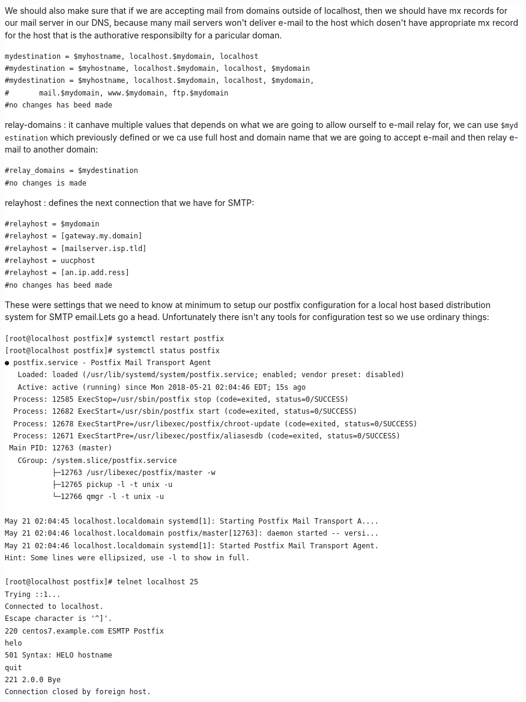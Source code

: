 We should also make sure that if we are accepting mail from domains outside of localhost, then we should have mx records for our mail server in our DNS, because many mail servers won't deliver e-mail to the host which dosen't have appropriate mx record for the host that is the authorative responsibilty for a paricular doman.

```
mydestination = $myhostname, localhost.$mydomain, localhost
#mydestination = $myhostname, localhost.$mydomain, localhost, $mydomain
#mydestination = $myhostname, localhost.$mydomain, localhost, $mydomain,
#       mail.$mydomain, www.$mydomain, ftp.$mydomain
#no changes has beed made
```

relay-domains : it canhave multiple values that depends on what we are going to allow ourself to e-mail relay for, we can use `$mydestination` which previously defined or we ca use full host and domain name that we are going to accept e-mail and then relay e-mail to another domain:

```
#relay_domains = $mydestination
#no changes is made
```

relayhost : defines the next connection that we have for SMTP:

```
#relayhost = $mydomain
#relayhost = [gateway.my.domain]
#relayhost = [mailserver.isp.tld]
#relayhost = uucphost
#relayhost = [an.ip.add.ress]
#no changes has beed made
```

These were settings that we need to know at minimum to setup our postfix configuration for a local host based distribution system for SMTP email.Lets go a head. Unfortunately there isn't any tools for configuration test so we use ordinary things:

```
[root@localhost postfix]# systemctl restart postfix
[root@localhost postfix]# systemctl status postfix
● postfix.service - Postfix Mail Transport Agent
   Loaded: loaded (/usr/lib/systemd/system/postfix.service; enabled; vendor preset: disabled)
   Active: active (running) since Mon 2018-05-21 02:04:46 EDT; 15s ago
  Process: 12585 ExecStop=/usr/sbin/postfix stop (code=exited, status=0/SUCCESS)
  Process: 12682 ExecStart=/usr/sbin/postfix start (code=exited, status=0/SUCCESS)
  Process: 12678 ExecStartPre=/usr/libexec/postfix/chroot-update (code=exited, status=0/SUCCESS)
  Process: 12671 ExecStartPre=/usr/libexec/postfix/aliasesdb (code=exited, status=0/SUCCESS)
 Main PID: 12763 (master)
   CGroup: /system.slice/postfix.service
           ├─12763 /usr/libexec/postfix/master -w
           ├─12765 pickup -l -t unix -u
           └─12766 qmgr -l -t unix -u

May 21 02:04:45 localhost.localdomain systemd[1]: Starting Postfix Mail Transport A....
May 21 02:04:46 localhost.localdomain postfix/master[12763]: daemon started -- versi...
May 21 02:04:46 localhost.localdomain systemd[1]: Started Postfix Mail Transport Agent.
Hint: Some lines were ellipsized, use -l to show in full.

[root@localhost postfix]# telnet localhost 25
Trying ::1...
Connected to localhost.
Escape character is '^]'.
220 centos7.example.com ESMTP Postfix
helo
501 Syntax: HELO hostname
quit
221 2.0.0 Bye
Connection closed by foreign host.
```